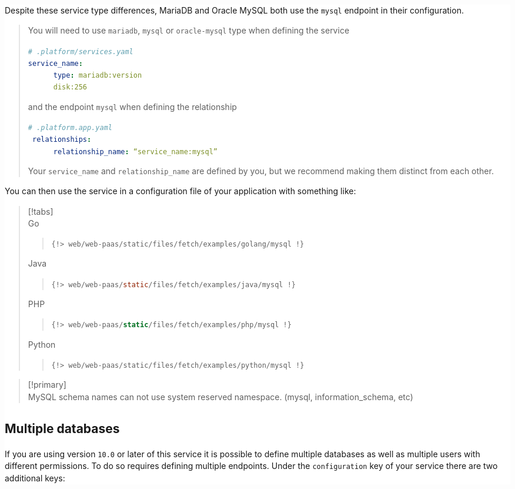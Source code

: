 Despite these service type differences, MariaDB and Oracle MySQL both use the `mysql` endpoint in their configuration.

> You will need to use `mariadb`, `mysql` or `oracle-mysql` type when defining the service
>
> ```yaml
> # .platform/services.yaml
> service_name:
>       type: mariadb:version
>       disk:256
> ```
>
> and the endpoint `mysql` when defining the relationship
>
> ```yaml
> # .platform.app.yaml
>  relationships:
>       relationship_name: “service_name:mysql”
> ```
>
> Your `service_name` and `relationship_name` are defined by you, but we recommend making them distinct from each other.
>

You can then use the service in a configuration file of your application with something like:

> [!tabs]      
> Go     
>> ``` go     
>> {!> web/web-paas/static/files/fetch/examples/golang/mysql !}  
>> ```     
> Java     
>> ``` java     
>> {!> web/web-paas/static/files/fetch/examples/java/mysql !}  
>> ```     
> PHP     
>> ``` php     
>> {!> web/web-paas/static/files/fetch/examples/php/mysql !}  
>> ```     
> Python     
>> ``` python     
>> {!> web/web-paas/static/files/fetch/examples/python/mysql !}  
>> ```     

> [!primary]  
> MySQL schema names can not use system reserved namespace. (mysql, information_schema, etc)
> 

## Multiple databases

If you are using version `10.0` or later of this service it is possible to define multiple databases as well as multiple users with different permissions.  To do so requires defining multiple endpoints.  Under the `configuration` key of your service there are two additional keys:
